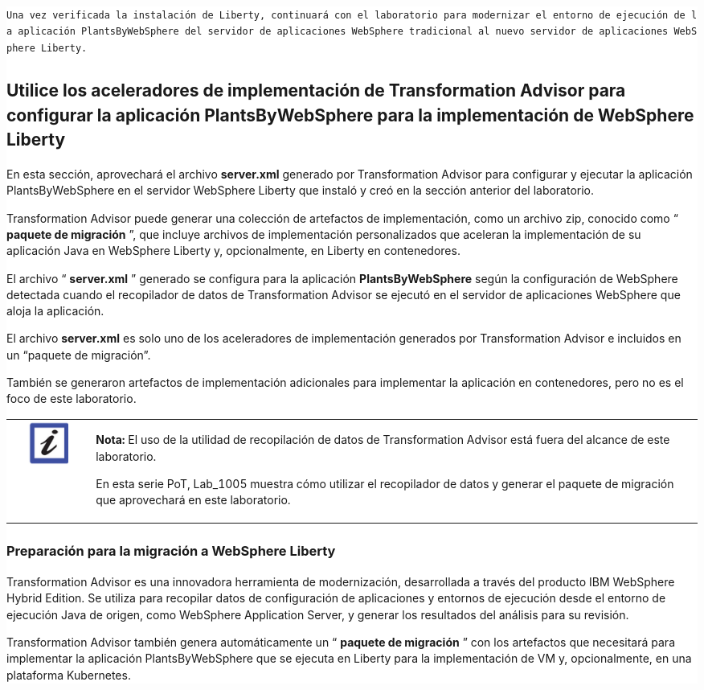     Una vez verificada la instalación de Liberty, continuará con el laboratorio para modernizar el entorno de ejecución de la aplicación PlantsByWebSphere del servidor de aplicaciones WebSphere tradicional al nuevo servidor de aplicaciones WebSphere Liberty.

## Utilice los aceleradores de implementación de Transformation Advisor para configurar la aplicación PlantsByWebSphere para la implementación de WebSphere Liberty

En esta sección, aprovechará el archivo **server.xml** generado por Transformation Advisor para configurar y ejecutar la aplicación PlantsByWebSphere en el servidor WebSphere Liberty que instaló y creó en la sección anterior del laboratorio.

Transformation Advisor puede generar una colección de artefactos de implementación, como un archivo zip, conocido como “ **paquete de migración** ”, que incluye archivos de implementación personalizados que aceleran la implementación de su aplicación Java en WebSphere Liberty y, opcionalmente, en Liberty en contenedores.

El archivo “ **server.xml** ” generado se configura para la aplicación **PlantsByWebSphere** según la configuración de WebSphere detectada cuando el recopilador de datos de Transformation Advisor se ejecutó en el servidor de aplicaciones WebSphere que aloja la aplicación.

El archivo **server.xml** es solo uno de los aceleradores de implementación generados por Transformation Advisor e incluidos en un “paquete de migración”.

También se generaron artefactos de implementación adicionales para implementar la aplicación en contenedores, pero no es el foco de este laboratorio.

<table>
<tbody>
<tr class="odd">
<td><img src="./images/media/image17.png" style="width:1.22816in;height:0.57292in"></td>
<td>
<p><strong>Nota:</strong> El uso de la utilidad de recopilación de datos de Transformation Advisor está fuera del alcance de este laboratorio.</p>
<p>En esta serie PoT, Lab_1005 muestra cómo utilizar el recopilador de datos y generar el paquete de migración que aprovechará en este laboratorio.</p>
</td>
</tr>
</tbody>
</table>

### **Preparación para la migración a WebSphere Liberty**

Transformation Advisor es una innovadora herramienta de modernización, desarrollada a través del producto IBM WebSphere Hybrid Edition. Se utiliza para recopilar datos de configuración de aplicaciones y entornos de ejecución desde el entorno de ejecución Java de origen, como WebSphere Application Server, y generar los resultados del análisis para su revisión.

Transformation Advisor también genera automáticamente un “ **paquete de migración** ” con los artefactos que necesitará para implementar la aplicación PlantsByWebSphere que se ejecuta en Liberty para la implementación de VM y, opcionalmente, en una plataforma Kubernetes.
